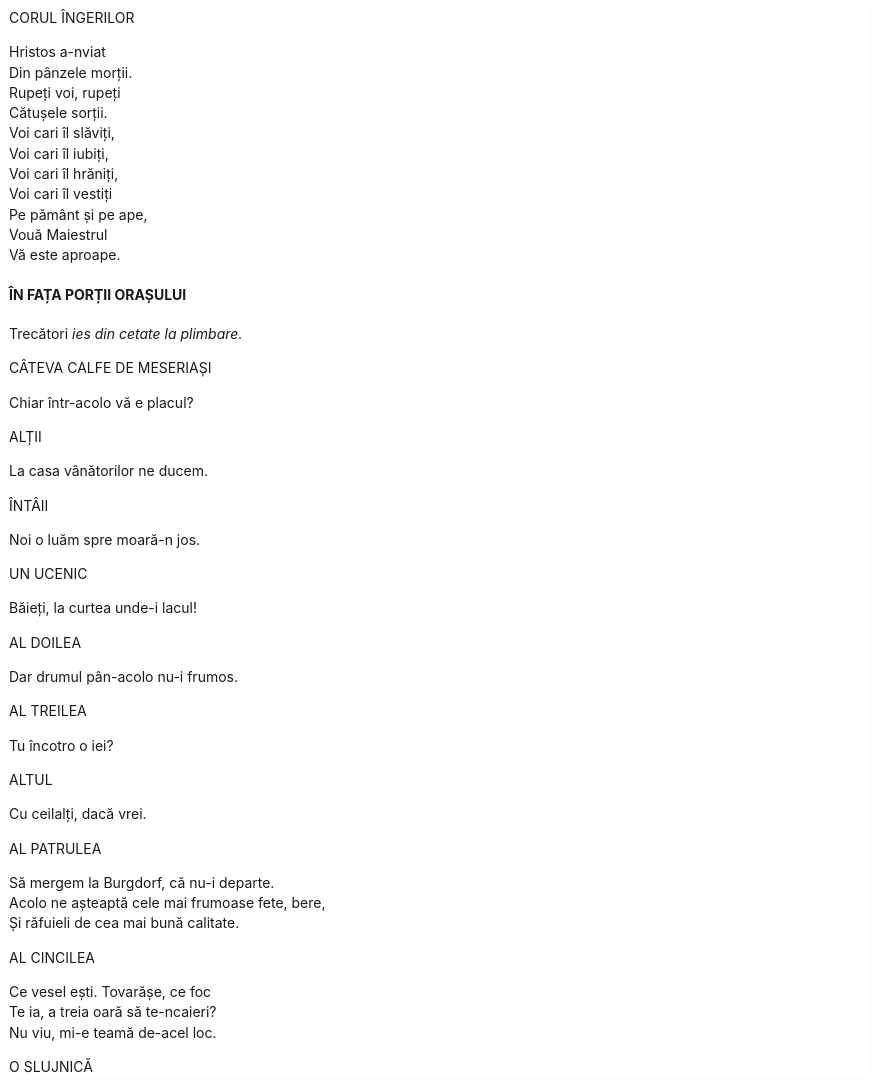 CORUL ÎNGERILOR

Hristos a-nviat<br>
Din pânzele morții.<br>
Rupeți voi, rupeți<br>
Cătușele sorții.<br>
Voi cari îl slăviți,<br>
Voi cari îl iubiți,<br>
Voi cari îl hrăniți,<br>
Voi cari îl vestiți<br>
Pe pământ și pe ape,<br>
Vouă Maiestrul<br>
Vă este aproape.



#### ÎN FAȚA PORȚII ORAȘULUI

Trecători *ies din cetate la plimbare.*

CÂTEVA CALFE DE MESERIAȘI

Chiar într-acolo vă e placul?

ALȚII

La casa vânătorilor ne ducem.

ÎNTÂII

Noi o luăm spre moară-n jos.

UN UCENIC

Băieți, la curtea unde-i lacul!

AL DOILEA

Dar drumul pân-acolo nu-i frumos.

AL TREILEA

Tu încotro o iei?

ALTUL

Cu ceilalți, dacă vrei.

AL PATRULEA

Să mergem la Burgdorf, că nu-i departe.<br>
Acolo ne așteaptă cele mai frumoase fete, bere,<br>
Și răfuieli de cea mai bună calitate.

AL CINCILEA

Ce vesel ești. Tovarășe, ce foc<br>
Te ia, a treia oară să te-ncaieri?<br>
Nu viu, mi-e teamă de-acel loc.

O SLUJNICĂ
